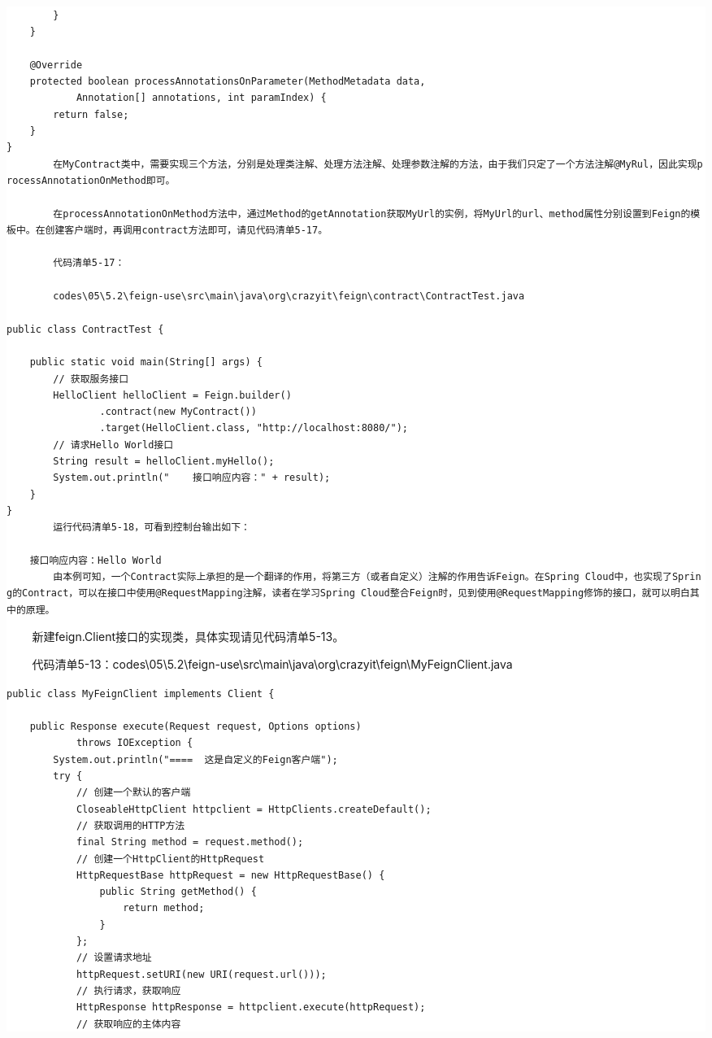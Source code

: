 ```
		}
	}

	@Override
	protected boolean processAnnotationsOnParameter(MethodMetadata data,
			Annotation[] annotations, int paramIndex) {
		return false;
	}
}
        在MyContract类中，需要实现三个方法，分别是处理类注解、处理方法注解、处理参数注解的方法，由于我们只定了一个方法注解@MyRul，因此实现processAnnotationOnMethod即可。

        在processAnnotationOnMethod方法中，通过Method的getAnnotation获取MyUrl的实例，将MyUrl的url、method属性分别设置到Feign的模板中。在创建客户端时，再调用contract方法即可，请见代码清单5-17。

        代码清单5-17：

        codes\05\5.2\feign-use\src\main\java\org\crazyit\feign\contract\ContractTest.java

public class ContractTest {

	public static void main(String[] args) {
		// 获取服务接口
		HelloClient helloClient = Feign.builder()
				.contract(new MyContract())
				.target(HelloClient.class, "http://localhost:8080/");
		// 请求Hello World接口
		String result = helloClient.myHello();
		System.out.println("    接口响应内容：" + result);
	}
}
        运行代码清单5-18，可看到控制台输出如下：

    接口响应内容：Hello World
        由本例可知，一个Contract实际上承担的是一个翻译的作用，将第三方（或者自定义）注解的作用告诉Feign。在Spring Cloud中，也实现了Spring的Contract，可以在接口中使用@RequestMapping注解，读者在学习Spring Cloud整合Feign时，见到使用@RequestMapping修饰的接口，就可以明白其中的原理。
```

        新建feign.Client接口的实现类，具体实现请见代码清单5-13。

        代码清单5-13：codes\05\5.2\feign-use\src\main\java\org\crazyit\feign\MyFeignClient.java

```
public class MyFeignClient implements Client {

	public Response execute(Request request, Options options)
			throws IOException {
		System.out.println("====  这是自定义的Feign客户端");
		try {
			// 创建一个默认的客户端
			CloseableHttpClient httpclient = HttpClients.createDefault();
			// 获取调用的HTTP方法
			final String method = request.method();
			// 创建一个HttpClient的HttpRequest
			HttpRequestBase httpRequest = new HttpRequestBase() {
				public String getMethod() {
					return method;
				}
			};
			// 设置请求地址
			httpRequest.setURI(new URI(request.url()));
			// 执行请求，获取响应
			HttpResponse httpResponse = httpclient.execute(httpRequest);
			// 获取响应的主体内容
```